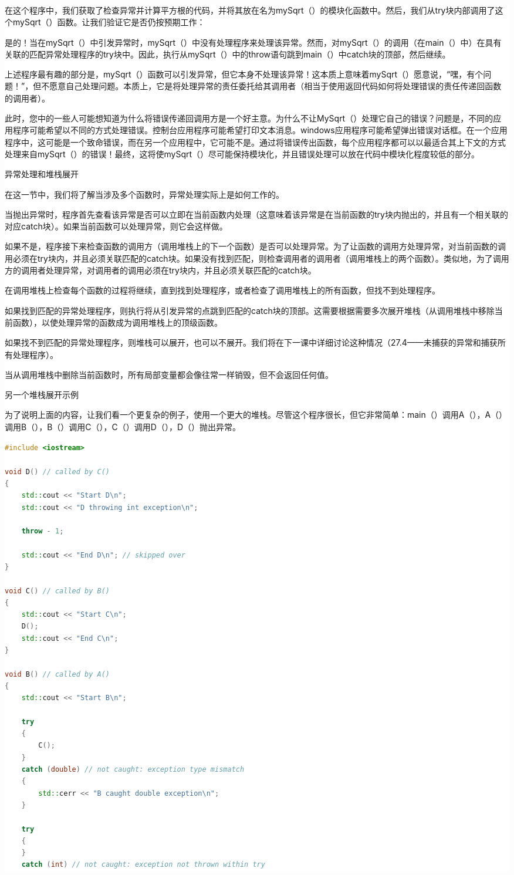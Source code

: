 在这个程序中，我们获取了检查异常并计算平方根的代码，并将其放在名为mySqrt（）的模块化函数中。然后，我们从try块内部调用了这个mySqrt（）函数。让我们验证它是否仍按预期工作：

是的！当在mySqrt（）中引发异常时，mySqrt（）中没有处理程序来处理该异常。然而，对mySqrt（）的调用（在main（）中）在具有关联的匹配异常处理程序的try块中。因此，执行从mySqrt（）中的throw语句跳到main（）中catch块的顶部，然后继续。

上述程序最有趣的部分是，mySqrt（）函数可以引发异常，但它本身不处理该异常！这本质上意味着mySqrt（）愿意说，“嘿，有个问题！”，但不愿意自己处理问题。本质上，它是将处理异常的责任委托给其调用者（相当于使用返回代码如何将处理错误的责任传递回函数的调用者）。

此时，您中的一些人可能想知道为什么将错误传递回调用方是一个好主意。为什么不让MySqrt（）处理它自己的错误？问题是，不同的应用程序可能希望以不同的方式处理错误。控制台应用程序可能希望打印文本消息。windows应用程序可能希望弹出错误对话框。在一个应用程序中，这可能是一个致命错误，而在另一个应用程中，它可能不是。通过将错误传出函数，每个应用程序都可以以最适合其上下文的方式处理来自mySqrt（）的错误！最终，这将使mySqrt（）尽可能保持模块化，并且错误处理可以放在代码中模块化程度较低的部分。

异常处理和堆栈展开

在这一节中，我们将了解当涉及多个函数时，异常处理实际上是如何工作的。

当抛出异常时，程序首先查看该异常是否可以立即在当前函数内处理（这意味着该异常是在当前函数的try块内抛出的，并且有一个相关联的对应catch块）。如果当前函数可以处理异常，则它会这样做。

如果不是，程序接下来检查函数的调用方（调用堆栈上的下一个函数）是否可以处理异常。为了让函数的调用方处理异常，对当前函数的调用必须在try块内，并且必须关联匹配的catch块。如果没有找到匹配，则检查调用者的调用者（调用堆栈上的两个函数）。类似地，为了调用方的调用者处理异常，对调用者的调用必须在try块内，并且必须关联匹配的catch块。

在调用堆栈上检查每个函数的过程将继续，直到找到处理程序，或者检查了调用堆栈上的所有函数，但找不到处理程序。

如果找到匹配的异常处理程序，则执行将从引发异常的点跳到匹配的catch块的顶部。这需要根据需要多次展开堆栈（从调用堆栈中移除当前函数），以使处理异常的函数成为调用堆栈上的顶级函数。

如果找不到匹配的异常处理程序，则堆栈可以展开，也可以不展开。我们将在下一课中详细讨论这种情况（27.4——未捕获的异常和捕获所有处理程序）。

当从调用堆栈中删除当前函数时，所有局部变量都会像往常一样销毁，但不会返回任何值。

另一个堆栈展开示例

为了说明上面的内容，让我们看一个更复杂的例子，使用一个更大的堆栈。尽管这个程序很长，但它非常简单：main（）调用A（），A（）调用B（），B（）调用C（），C（）调用D（），D（）抛出异常。

```C++
#include <iostream>

void D() // called by C()
{
    std::cout << "Start D\n";
    std::cout << "D throwing int exception\n";

    throw - 1;

    std::cout << "End D\n"; // skipped over
}

void C() // called by B()
{
    std::cout << "Start C\n";
    D();
    std::cout << "End C\n";
}

void B() // called by A()
{
    std::cout << "Start B\n";

    try
    {
        C();
    }
    catch (double) // not caught: exception type mismatch
    {
        std::cerr << "B caught double exception\n";
    }

    try
    {
    }
    catch (int) // not caught: exception not thrown within try
```